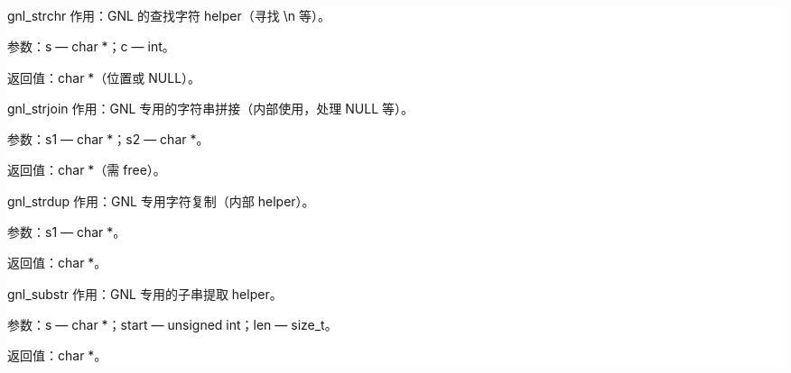 
gnl_strchr
作用：GNL 的查找字符 helper（寻找 \n 等）。


参数：s — char *；c — int。


返回值：char *（位置或 NULL）。


gnl_strjoin
作用：GNL 专用的字符串拼接（内部使用，处理 NULL 等）。


参数：s1 — char *；s2 — char *。


返回值：char *（需 free）。


gnl_strdup
作用：GNL 专用字符复制（内部 helper）。


参数：s1 — char *。


返回值：char *。


gnl_substr
作用：GNL 专用的子串提取 helper。


参数：s — char *；start — unsigned int；len — size_t。


返回值：char *。


